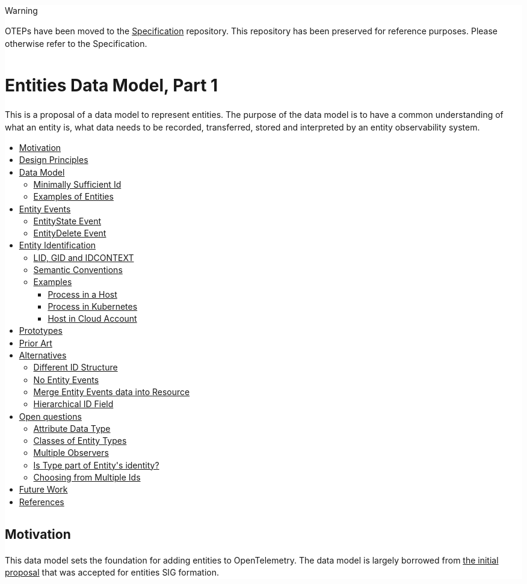 > [!WARNING]
> OTEPs have been moved to the [Specification](https://github.com/open-telemetry/opentelemetry-specification/tree/main/oteps/)
> repository. This repository has been preserved for reference purposes.
> Please otherwise refer to the Specification.

# Entities Data Model, Part 1

This is a proposal of a data model to represent entities. The purpose of the data model
is to have a common understanding of what an entity is, what data needs to be recorded,
transferred, stored and interpreted by an entity observability system.



- [Motivation](#motivation)
- [Design Principles](#design-principles)
- [Data Model](#data-model)
  * [Minimally Sufficient Id](#minimally-sufficient-id)
  * [Examples of Entities](#examples-of-entities)
- [Entity Events](#entity-events)
  * [EntityState Event](#entitystate-event)
  * [EntityDelete Event](#entitydelete-event)
- [Entity Identification](#entity-identification)
  * [LID, GID and IDCONTEXT](#lid-gid-and-idcontext)
  * [Semantic Conventions](#semantic-conventions)
  * [Examples](#examples)
    + [Process in a Host](#process-in-a-host)
    + [Process in Kubernetes](#process-in-kubernetes)
    + [Host in Cloud Account](#host-in-cloud-account)
- [Prototypes](#prototypes)
- [Prior Art](#prior-art)
- [Alternatives](#alternatives)
  * [Different ID Structure](#different-id-structure)
  * [No Entity Events](#no-entity-events)
  * [Merge Entity Events data into Resource](#merge-entity-events-data-into-resource)
  * [Hierarchical ID Field](#hierarchical-id-field)
- [Open questions](#open-questions)
  * [Attribute Data Type](#attribute-data-type)
  * [Classes of Entity Types](#classes-of-entity-types)
  * [Multiple Observers](#multiple-observers)
  * [Is Type part of Entity's identity?](#is-type-part-of-entitys-identity)
  * [Choosing from Multiple Ids](#choosing-from-multiple-ids)
- [Future Work](#future-work)
- [References](#references)



## Motivation

This data model sets the foundation for adding entities to OpenTelemetry. The data model
is largely borrowed from
[the initial proposal](https://docs.google.com/document/d/1VUdBRInLEhO_0ABAoiLEssB1CQO_IcD5zDnaMEha42w/edit)
that was accepted for entities SIG formation.
